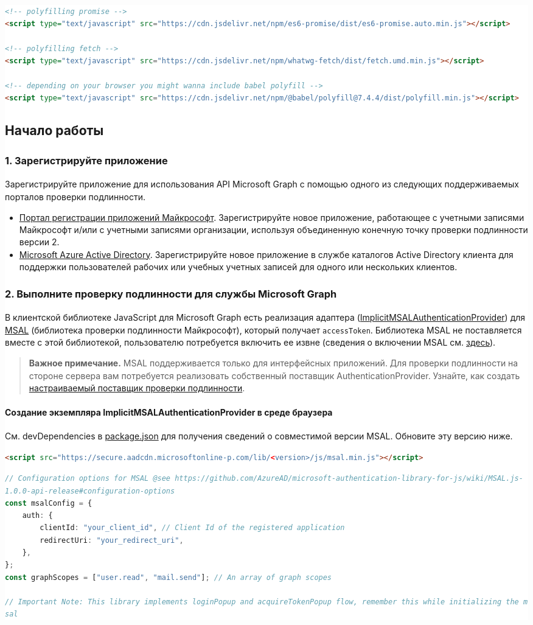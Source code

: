 ```HTML
<!-- polyfilling promise -->
<script type="text/javascript" src="https://cdn.jsdelivr.net/npm/es6-promise/dist/es6-promise.auto.min.js"></script>

<!-- polyfilling fetch -->
<script type="text/javascript" src="https://cdn.jsdelivr.net/npm/whatwg-fetch/dist/fetch.umd.min.js"></script>

<!-- depending on your browser you might wanna include babel polyfill -->
<script type="text/javascript" src="https://cdn.jsdelivr.net/npm/@babel/polyfill@7.4.4/dist/polyfill.min.js"></script>
```

## Начало работы

### 1. Зарегистрируйте приложение

Зарегистрируйте приложение для использования API Microsoft Graph с помощью одного из следующих поддерживаемых порталов проверки подлинности.

-   [Портал регистрации приложений Майкрософт](https://apps.dev.microsoft.com). Зарегистрируйте новое приложение, работающее с учетными записями Майкрософт и/или с учетными записями организации, используя объединенную конечную точку проверки подлинности версии 2.
-   [Microsoft Azure Active Directory](https://manage.windowsazure.com). Зарегистрируйте новое приложение в службе каталогов Active Directory клиента для поддержки пользователей рабочих или учебных учетных записей для одного или нескольких клиентов.

### 2. Выполните проверку подлинности для службы Microsoft Graph

В клиентской библиотеке JavaScript для Microsoft Graph есть реализация адаптера ([ImplicitMSALAuthenticationProvider](src/ImplicitMSALAuthenticationProvider.ts)) для [MSAL](https://github.com/AzureAD/microsoft-authentication-library-for-js/tree/dev/lib/msal-core) (библиотека проверки подлинности Майкрософт), который получает `accessToken`. Библиотека MSAL не поставляется вместе с этой библиотекой, пользователю потребуется включить ее извне (сведения о включении MSAL см. [здесь](https://github.com/AzureAD/microsoft-authentication-library-for-js/tree/dev/lib/msal-core#installation)).

> **Важное примечание.** MSAL поддерживается только для интерфейсных приложений. Для проверки подлинности на стороне сервера вам потребуется реализовать собственный поставщик AuthenticationProvider. Узнайте, как создать [настраиваемый поставщик проверки подлинности](./docs/CustomAuthenticationProvider.md).

#### Создание экземпляра ImplicitMSALAuthenticationProvider в среде браузера

См. devDependencies в [package.json](./package.json) для получения сведений о совместимой версии MSAL. Обновите эту версию ниже.

```html
<script src="https://secure.aadcdn.microsoftonline-p.com/lib/<version>/js/msal.min.js"></script>
```

```typescript
// Configuration options for MSAL @see https://github.com/AzureAD/microsoft-authentication-library-for-js/wiki/MSAL.js-1.0.0-api-release#configuration-options
const msalConfig = {
	auth: {
		clientId: "your_client_id", // Client Id of the registered application
		redirectUri: "your_redirect_uri",
	},
};
const graphScopes = ["user.read", "mail.send"]; // An array of graph scopes

// Important Note: This library implements loginPopup and acquireTokenPopup flow, remember this while initializing the msal
```